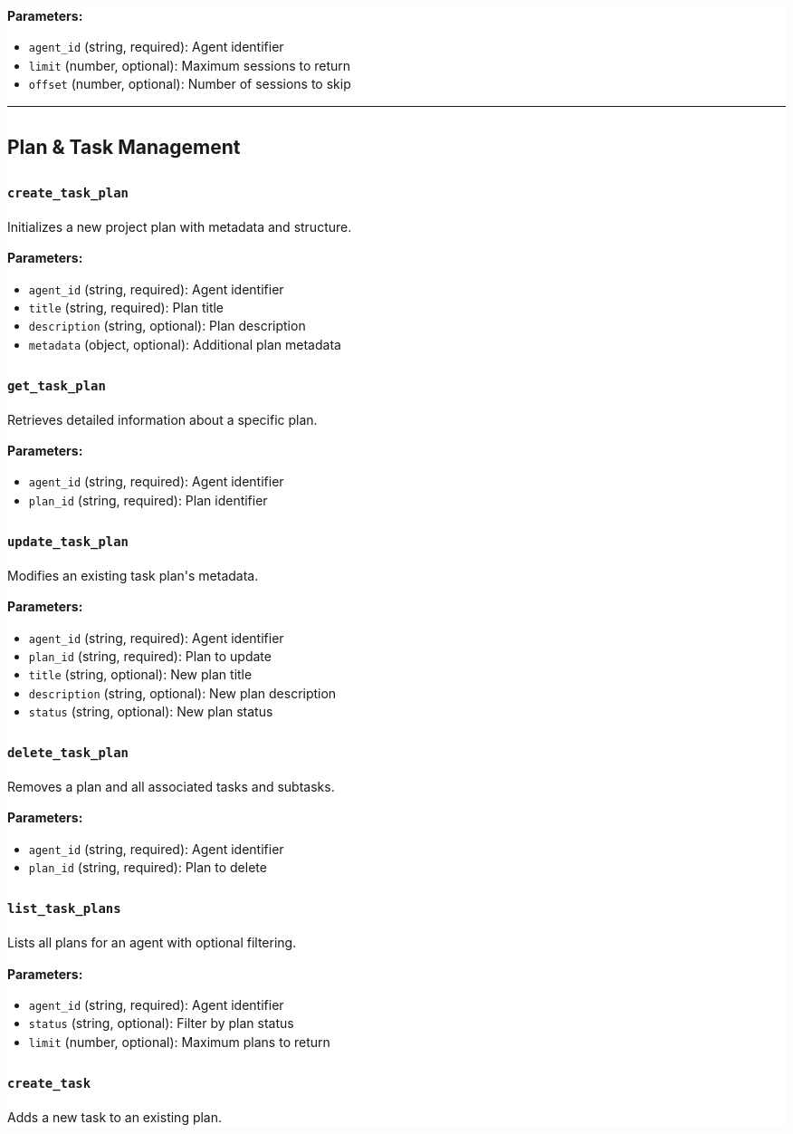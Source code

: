 **Parameters:**
- `agent_id` (string, required): Agent identifier
- `limit` (number, optional): Maximum sessions to return
- `offset` (number, optional): Number of sessions to skip

---

## Plan & Task Management

### `create_task_plan`
Initializes a new project plan with metadata and structure.

**Parameters:**
- `agent_id` (string, required): Agent identifier
- `title` (string, required): Plan title
- `description` (string, optional): Plan description
- `metadata` (object, optional): Additional plan metadata

### `get_task_plan`
Retrieves detailed information about a specific plan.

**Parameters:**
- `agent_id` (string, required): Agent identifier
- `plan_id` (string, required): Plan identifier

### `update_task_plan`
Modifies an existing task plan's metadata.

**Parameters:**
- `agent_id` (string, required): Agent identifier
- `plan_id` (string, required): Plan to update
- `title` (string, optional): New plan title
- `description` (string, optional): New plan description
- `status` (string, optional): New plan status

### `delete_task_plan`
Removes a plan and all associated tasks and subtasks.

**Parameters:**
- `agent_id` (string, required): Agent identifier
- `plan_id` (string, required): Plan to delete

### `list_task_plans`
Lists all plans for an agent with optional filtering.

**Parameters:**
- `agent_id` (string, required): Agent identifier
- `status` (string, optional): Filter by plan status
- `limit` (number, optional): Maximum plans to return

### `create_task`
Adds a new task to an existing plan.
